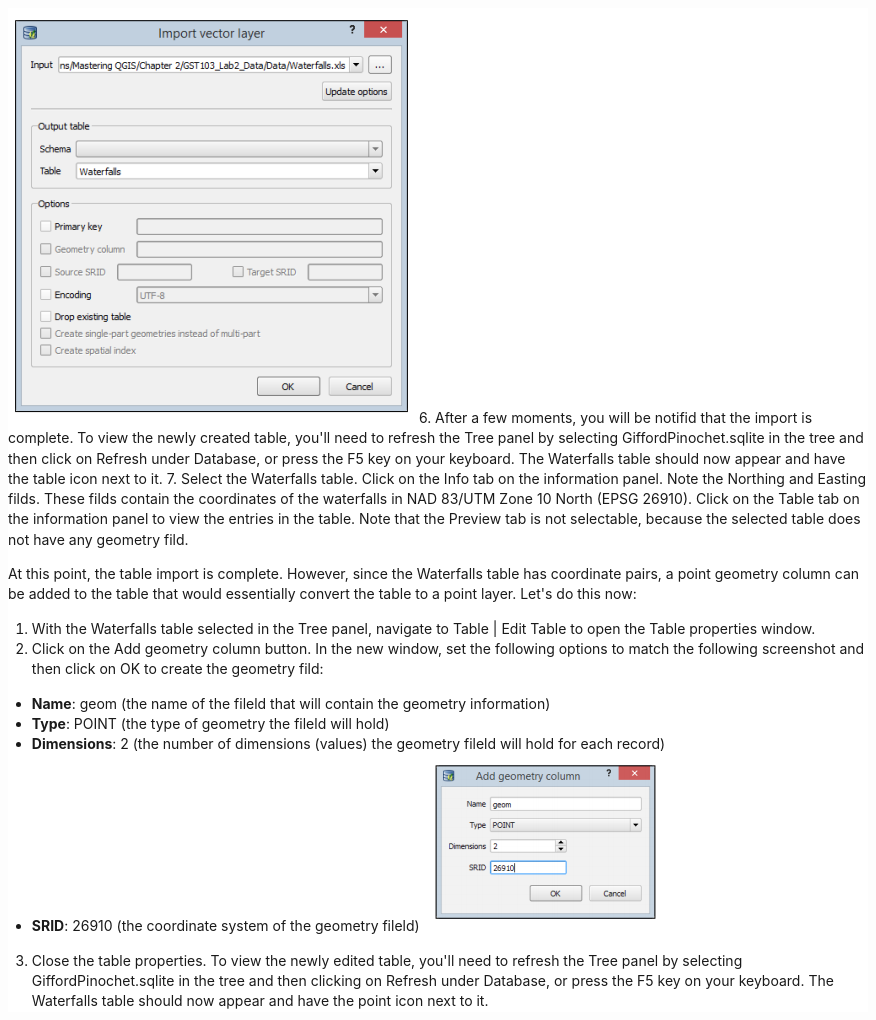 ![](image/fig2_3_3-1.PNG)
6. After a few moments, you will be notifid that the import is complete. To view the newly created table, you'll need to refresh the Tree panel by selecting GiffordPinochet.sqlite in the tree and then click on Refresh under Database, or press the F5 key on your keyboard. The Waterfalls table should now appear and have the table icon next to it.
7. Select the Waterfalls table. Click on the Info tab on the information panel. Note the Northing and Easting filds. These filds contain the coordinates of the waterfalls in NAD 83/UTM Zone 10 North (EPSG 26910). Click on the Table tab on the information panel to view the entries in the table. Note that the Preview tab is not selectable, because the selected table does not have any geometry fild.

At this point, the table import is complete. However, since the Waterfalls table has coordinate pairs, a point geometry column can be added to the table that would essentially convert the table to a point layer. Let's do this now:
1. With the Waterfalls table selected in the Tree panel, navigate to Table | Edit Table to open the Table properties window.
2. Click on the Add geometry column button. In the new window, set the following options to match the following screenshot and then click on OK to create the geometry fild:
  * __Name__: geom (the name of the fileld that will contain the geometry information)
  * __Type__: POINT (the type of geometry the fileld will hold)
  * __Dimensions__: 2 (the number of dimensions (values) the geometry fileld will hold for each record)
  * __SRID__: 26910 (the coordinate system of the geometry fileld)
![](image/fig2_3_3-2.PNG)
3. Close the table properties. To view the newly edited table, you'll need to refresh the Tree panel by selecting GiffordPinochet.sqlite in the tree and then clicking on Refresh under Database, or press the F5 key on your keyboard. The Waterfalls table should now appear and have the point icon next to it.
